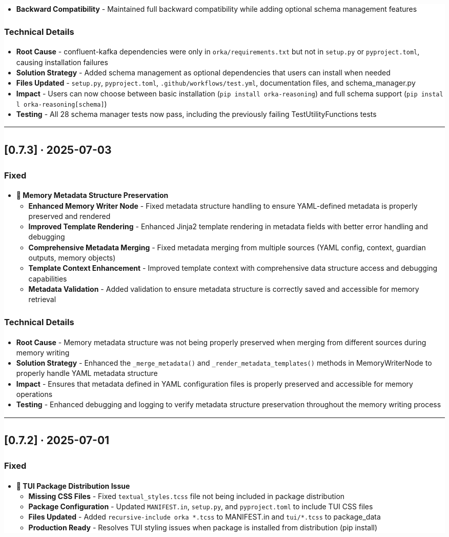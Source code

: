   * **Backward Compatibility** - Maintained full backward compatibility while adding optional schema management features

### Technical Details
* **Root Cause** - confluent-kafka dependencies were only in `orka/requirements.txt` but not in `setup.py` or `pyproject.toml`, causing installation failures
* **Solution Strategy** - Added schema management as optional dependencies that users can install when needed
* **Files Updated** - `setup.py`, `pyproject.toml`, `.github/workflows/test.yml`, documentation files, and schema_manager.py
* **Impact** - Users can now choose between basic installation (`pip install orka-reasoning`) and full schema support (`pip install orka-reasoning[schema]`)
* **Testing** - All 28 schema manager tests now pass, including the previously failing TestUtilityFunctions tests

---
## [0.7.3] · 2025-07-03
### Fixed
* **🔧 Memory Metadata Structure Preservation**
  * **Enhanced Memory Writer Node** - Fixed metadata structure handling to ensure YAML-defined metadata is properly preserved and rendered
  * **Improved Template Rendering** - Enhanced Jinja2 template rendering in metadata fields with better error handling and debugging
  * **Comprehensive Metadata Merging** - Fixed metadata merging from multiple sources (YAML config, context, guardian outputs, memory objects)
  * **Template Context Enhancement** - Improved template context with comprehensive data structure access and debugging capabilities
  * **Metadata Validation** - Added validation to ensure metadata structure is correctly saved and accessible for memory retrieval

### Technical Details
* **Root Cause** - Memory metadata structure was not being properly preserved when merging from different sources during memory writing
* **Solution Strategy** - Enhanced the `_merge_metadata()` and `_render_metadata_templates()` methods in MemoryWriterNode to properly handle YAML metadata structure
* **Impact** - Ensures that metadata defined in YAML configuration files is properly preserved and accessible for memory operations
* **Testing** - Enhanced debugging and logging to verify metadata structure preservation throughout the memory writing process

---
## [0.7.2] · 2025-07-01
### Fixed
* **🎨 TUI Package Distribution Issue**
  * **Missing CSS Files** - Fixed `textual_styles.tcss` file not being included in package distribution
  * **Package Configuration** - Updated `MANIFEST.in`, `setup.py`, and `pyproject.toml` to include TUI CSS files
  * **Files Updated** - Added `recursive-include orka *.tcss` to MANIFEST.in and `tui/*.tcss` to package_data
  * **Production Ready** - Resolves TUI styling issues when package is installed from distribution (pip install)
